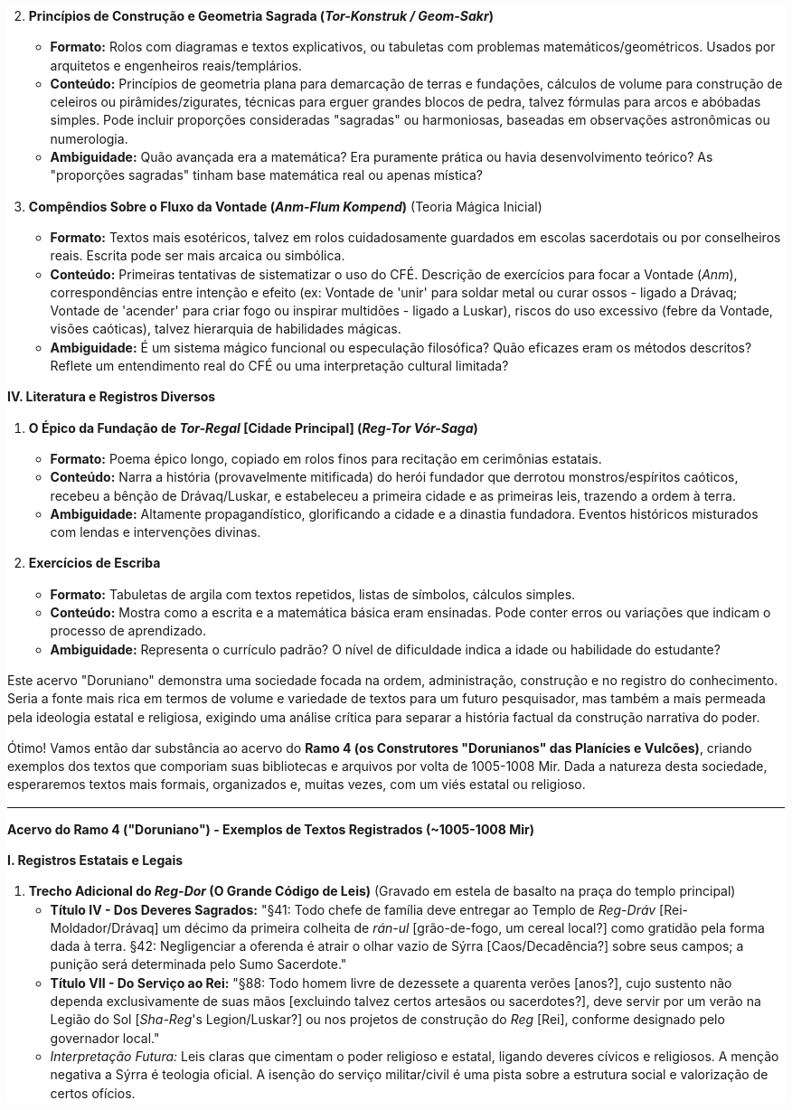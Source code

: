2.  **Princípios de Construção e Geometria Sagrada (*Tor-Konstruk / Geom-Sakr*)**
    * **Formato:** Rolos com diagramas e textos explicativos, ou tabuletas com problemas matemáticos/geométricos. Usados por arquitetos e engenheiros reais/templários.
    * **Conteúdo:** Princípios de geometria plana para demarcação de terras e fundações, cálculos de volume para construção de celeiros ou pirâmides/zigurates, técnicas para erguer grandes blocos de pedra, talvez fórmulas para arcos e abóbadas simples. Pode incluir proporções consideradas "sagradas" ou harmoniosas, baseadas em observações astronômicas ou numerologia.
    * **Ambiguidade:** Quão avançada era a matemática? Era puramente prática ou havia desenvolvimento teórico? As "proporções sagradas" tinham base matemática real ou apenas mística?

3.  **Compêndios Sobre o Fluxo da Vontade (*Anm-Flum Kompend*)** (Teoria Mágica Inicial)
    * **Formato:** Textos mais esotéricos, talvez em rolos cuidadosamente guardados em escolas sacerdotais ou por conselheiros reais. Escrita pode ser mais arcaica ou simbólica.
    * **Conteúdo:** Primeiras tentativas de sistematizar o uso do CFÉ. Descrição de exercícios para focar a Vontade (*Anm*), correspondências entre intenção e efeito (ex: Vontade de 'unir' para soldar metal ou curar ossos - ligado a Drávaq; Vontade de 'acender' para criar fogo ou inspirar multidões - ligado a Luskar), riscos do uso excessivo (febre da Vontade, visões caóticas), talvez hierarquia de habilidades mágicas.
    * **Ambiguidade:** É um sistema mágico funcional ou especulação filosófica? Quão eficazes eram os métodos descritos? Reflete um entendimento real do CFÉ ou uma interpretação cultural limitada?

**IV. Literatura e Registros Diversos**

1.  **O Épico da Fundação de *Tor-Regal* [Cidade Principal] (*Reg-Tor Vór-Saga*)**
    * **Formato:** Poema épico longo, copiado em rolos finos para recitação em cerimônias estatais.
    * **Conteúdo:** Narra a história (provavelmente mitificada) do herói fundador que derrotou monstros/espíritos caóticos, recebeu a bênção de Drávaq/Luskar, e estabeleceu a primeira cidade e as primeiras leis, trazendo a ordem à terra.
    * **Ambiguidade:** Altamente propagandístico, glorificando a cidade e a dinastia fundadora. Eventos históricos misturados com lendas e intervenções divinas.

2.  **Exercícios de Escriba**
    * **Formato:** Tabuletas de argila com textos repetidos, listas de símbolos, cálculos simples.
    * **Conteúdo:** Mostra como a escrita e a matemática básica eram ensinadas. Pode conter erros ou variações que indicam o processo de aprendizado.
    * **Ambiguidade:** Representa o currículo padrão? O nível de dificuldade indica a idade ou habilidade do estudante?

Este acervo "Doruniano" demonstra uma sociedade focada na ordem, administração, construção e no registro do conhecimento. Seria a fonte mais rica em termos de volume e variedade de textos para um futuro pesquisador, mas também a mais permeada pela ideologia estatal e religiosa, exigindo uma análise crítica para separar a história factual da construção narrativa do poder.

Ótimo! Vamos então dar substância ao acervo do **Ramo 4 (os Construtores "Dorunianos" das Planícies e Vulcões)**, criando exemplos dos textos que comporiam suas bibliotecas e arquivos por volta de 1005-1008 Mir. Dada a natureza desta sociedade, esperaremos textos mais formais, organizados e, muitas vezes, com um viés estatal ou religioso.

---

**Acervo do Ramo 4 ("Doruniano") - Exemplos de Textos Registrados (~1005-1008 Mir)**

**I. Registros Estatais e Legais**

1.  **Trecho Adicional do *Reg-Dor* (O Grande Código de Leis)** (Gravado em estela de basalto na praça do templo principal)
    * **Título IV - Dos Deveres Sagrados:** "§41: Todo chefe de família deve entregar ao Templo de *Reg-Dráv* [Rei-Moldador/Drávaq] um décimo da primeira colheita de *rán-ul* [grão-de-fogo, um cereal local?] como gratidão pela forma dada à terra. §42: Negligenciar a oferenda é atrair o olhar vazio de Sýrra [Caos/Decadência?] sobre seus campos; a punição será determinada pelo Sumo Sacerdote."
    * **Título VII - Do Serviço ao Rei:** "§88: Todo homem livre de dezessete a quarenta verões [anos?], cujo sustento não dependa exclusivamente de suas mãos [excluindo talvez certos artesãos ou sacerdotes?], deve servir por um verão na Legião do Sol [*Sha-Reg*'s Legion/Luskar?] ou nos projetos de construção do *Reg* [Rei], conforme designado pelo governador local."
    * *Interpretação Futura:* Leis claras que cimentam o poder religioso e estatal, ligando deveres cívicos e religiosos. A menção negativa a Sýrra é teologia oficial. A isenção do serviço militar/civil é uma pista sobre a estrutura social e valorização de certos ofícios.
